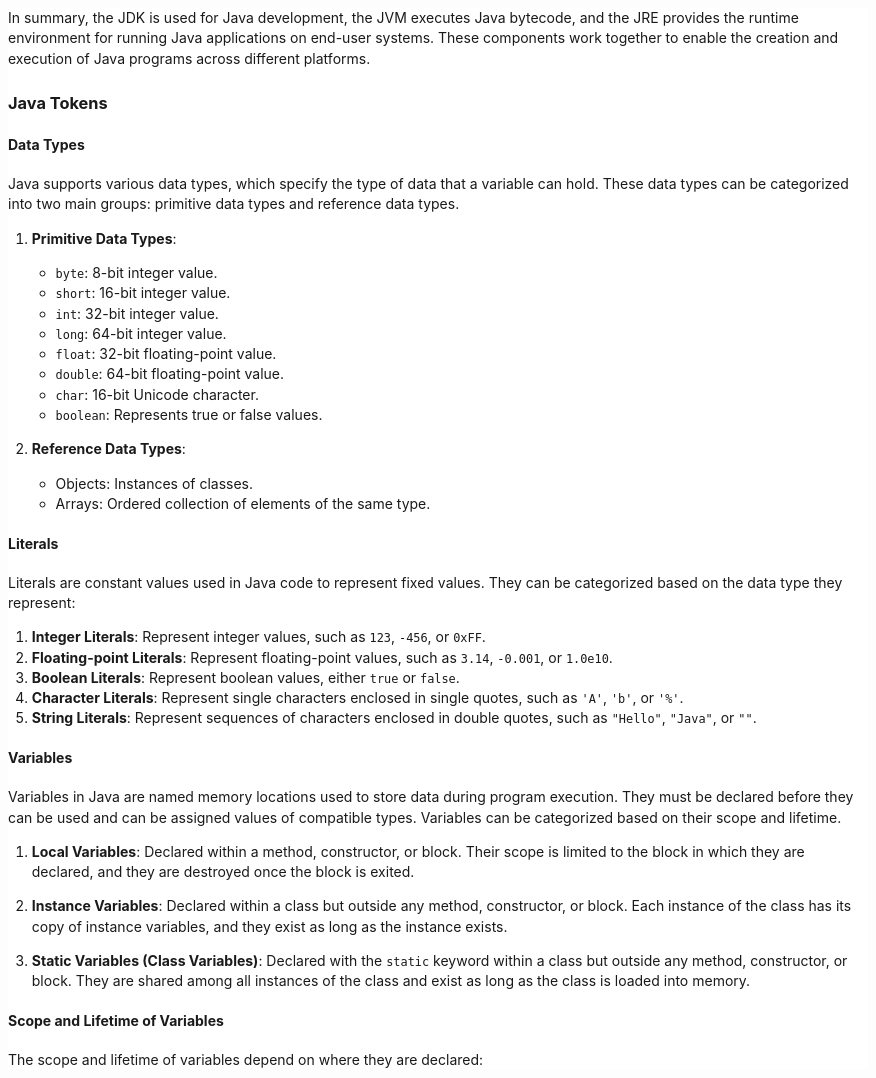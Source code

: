 In summary, the JDK is used for Java development, the JVM executes Java bytecode, and the JRE provides the runtime environment for running Java applications on end-user systems. These components work together to enable the creation and execution of Java programs across different platforms.

### Java Tokens

#### Data Types
Java supports various data types, which specify the type of data that a variable can hold. These data types can be categorized into two main groups: primitive data types and reference data types.

1. **Primitive Data Types**:
   - `byte`: 8-bit integer value.
   - `short`: 16-bit integer value.
   - `int`: 32-bit integer value.
   - `long`: 64-bit integer value.
   - `float`: 32-bit floating-point value.
   - `double`: 64-bit floating-point value.
   - `char`: 16-bit Unicode character.
   - `boolean`: Represents true or false values.

2. **Reference Data Types**:
   - Objects: Instances of classes.
   - Arrays: Ordered collection of elements of the same type.

#### Literals
Literals are constant values used in Java code to represent fixed values. They can be categorized based on the data type they represent:

1. **Integer Literals**: Represent integer values, such as `123`, `-456`, or `0xFF`.
2. **Floating-point Literals**: Represent floating-point values, such as `3.14`, `-0.001`, or `1.0e10`.
3. **Boolean Literals**: Represent boolean values, either `true` or `false`.
4. **Character Literals**: Represent single characters enclosed in single quotes, such as `'A'`, `'b'`, or `'%'`.
5. **String Literals**: Represent sequences of characters enclosed in double quotes, such as `"Hello"`, `"Java"`, or `""`.

#### Variables
Variables in Java are named memory locations used to store data during program execution. They must be declared before they can be used and can be assigned values of compatible types. Variables can be categorized based on their scope and lifetime.

1. **Local Variables**: Declared within a method, constructor, or block. Their scope is limited to the block in which they are declared, and they are destroyed once the block is exited.
   
2. **Instance Variables**: Declared within a class but outside any method, constructor, or block. Each instance of the class has its copy of instance variables, and they exist as long as the instance exists.
   
3. **Static Variables (Class Variables)**: Declared with the `static` keyword within a class but outside any method, constructor, or block. They are shared among all instances of the class and exist as long as the class is loaded into memory.

#### Scope and Lifetime of Variables
The scope and lifetime of variables depend on where they are declared:
